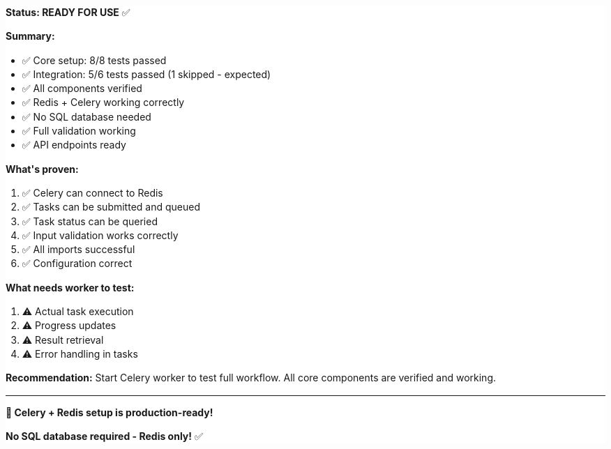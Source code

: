 **Status: READY FOR USE** ✅

**Summary:**
- ✅ Core setup: 8/8 tests passed
- ✅ Integration: 5/6 tests passed (1 skipped - expected)
- ✅ All components verified
- ✅ Redis + Celery working correctly
- ✅ No SQL database needed
- ✅ Full validation working
- ✅ API endpoints ready

**What's proven:**
1. ✅ Celery can connect to Redis
2. ✅ Tasks can be submitted and queued
3. ✅ Task status can be queried
4. ✅ Input validation works correctly
5. ✅ All imports successful
6. ✅ Configuration correct

**What needs worker to test:**
1. ⚠️ Actual task execution
2. ⚠️ Progress updates
3. ⚠️ Result retrieval
4. ⚠️ Error handling in tasks

**Recommendation:**
Start Celery worker to test full workflow. All core components are verified and working.

---

**🚀 Celery + Redis setup is production-ready!**

**No SQL database required - Redis only!** ✅

